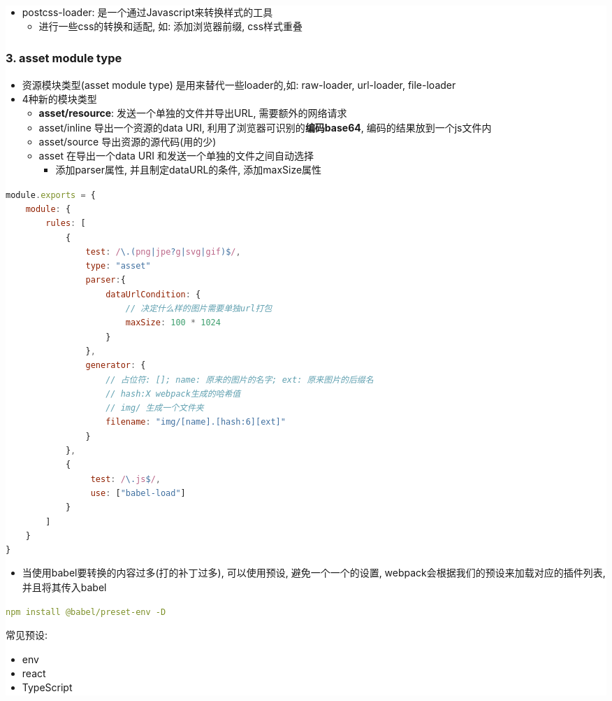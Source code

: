 - postcss-loader: 是一个通过Javascript来转换样式的工具
  - 进行一些css的转换和适配, 如: 添加浏览器前缀, css样式重叠



### 3. asset module type

- 资源模块类型(asset module type) 是用来替代一些loader的,如: raw-loader, url-loader, file-loader
- 4种新的模块类型
  - **asset/resource**: 发送一个单独的文件并导出URL, 需要额外的网络请求
  - asset/inline 导出一个资源的data URI, 利用了浏览器可识别的**编码base64**, 编码的结果放到一个js文件内
  - asset/source 导出资源的源代码(用的少)
  - asset 在导出一个data URI 和发送一个单独的文件之间自动选择
    - 添加parser属性, 并且制定dataURL的条件, 添加maxSize属性

```js
module.exports = {
    module: {
        rules: [
            {
                test: /\.(png|jpe?g|svg|gif)$/,
                type: "asset"
                parser:{
                	dataUrlCondition: {
                		// 决定什么样的图片需要单独url打包
            	    	maxSize: 100 * 1024
           	 		}
            	},
            	generator: {
            		// 占位符: []; name: 原来的图片的名字; ext: 原来图片的后缀名
            		// hash:X webpack生成的哈希值
            		// img/ 生成一个文件夹
            		filename: "img/[name].[hash:6][ext]"
            	}
            },
    		{
    			 test: /\.js$/,
    			 use: ["babel-load"]
			}
        ]
    }
}
```

- 当使用babel要转换的内容过多(打的补丁过多), 可以使用预设, 避免一个一个的设置, webpack会根据我们的预设来加载对应的插件列表, 并且将其传入babel

```yaml
npm install @babel/preset-env -D
```

常见预设: 

- env
- react
- TypeScript
